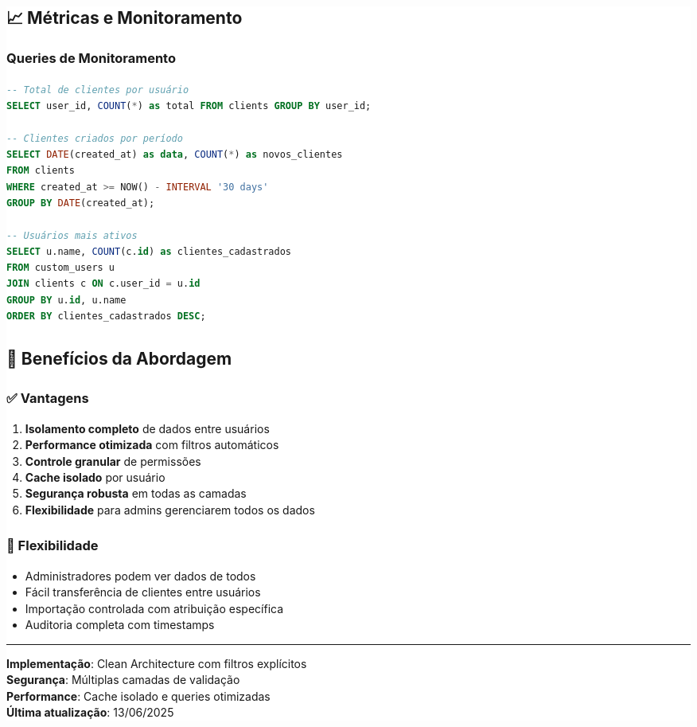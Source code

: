 ## 📈 Métricas e Monitoramento

### Queries de Monitoramento
```sql
-- Total de clientes por usuário
SELECT user_id, COUNT(*) as total FROM clients GROUP BY user_id;

-- Clientes criados por período
SELECT DATE(created_at) as data, COUNT(*) as novos_clientes 
FROM clients 
WHERE created_at >= NOW() - INTERVAL '30 days'
GROUP BY DATE(created_at);

-- Usuários mais ativos
SELECT u.name, COUNT(c.id) as clientes_cadastrados
FROM custom_users u
JOIN clients c ON c.user_id = u.id
GROUP BY u.id, u.name
ORDER BY clientes_cadastrados DESC;
```

## 🎯 Benefícios da Abordagem

### ✅ Vantagens
1. **Isolamento completo** de dados entre usuários
2. **Performance otimizada** com filtros automáticos
3. **Controle granular** de permissões
4. **Cache isolado** por usuário
5. **Segurança robusta** em todas as camadas
6. **Flexibilidade** para admins gerenciarem todos os dados

### 🔄 Flexibilidade
- Administradores podem ver dados de todos
- Fácil transferência de clientes entre usuários
- Importação controlada com atribuição específica
- Auditoria completa com timestamps

---

**Implementação**: Clean Architecture com filtros explícitos  
**Segurança**: Múltiplas camadas de validação  
**Performance**: Cache isolado e queries otimizadas  
**Última atualização**: 13/06/2025